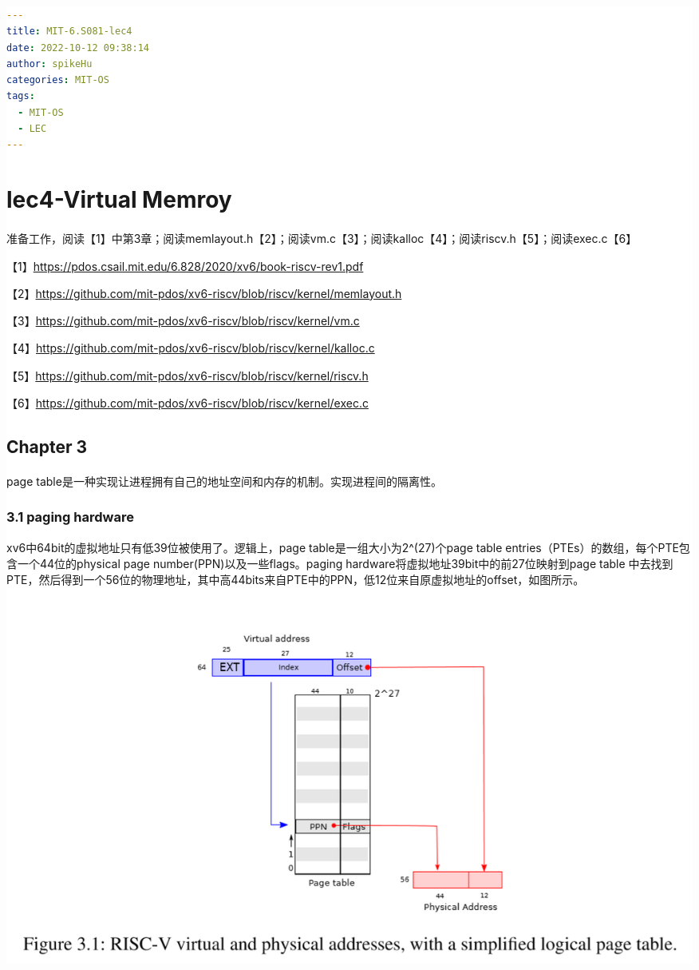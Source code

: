 ```yaml
---
title: MIT-6.S081-lec4
date: 2022-10-12 09:38:14
author: spikeHu
categories: MIT-OS
tags:
  - MIT-OS
  - LEC
---
```


# lec4-Virtual Memroy

准备工作，阅读【1】中第3章；阅读memlayout.h【2】；阅读vm.c【3】；阅读kalloc【4】；阅读riscv.h【5】；阅读exec.c【6】



【1】https://pdos.csail.mit.edu/6.828/2020/xv6/book-riscv-rev1.pdf

【2】https://github.com/mit-pdos/xv6-riscv/blob/riscv/kernel/memlayout.h

【3】https://github.com/mit-pdos/xv6-riscv/blob/riscv/kernel/vm.c

【4】https://github.com/mit-pdos/xv6-riscv/blob/riscv/kernel/kalloc.c

【5】https://github.com/mit-pdos/xv6-riscv/blob/riscv/kernel/riscv.h

【6】https://github.com/mit-pdos/xv6-riscv/blob/riscv/kernel/exec.c



## Chapter 3

page table是一种实现让进程拥有自己的地址空间和内存的机制。实现进程间的隔离性。

### 3.1 paging hardware

xv6中64bit的虚拟地址只有低39位被使用了。逻辑上，page table是一组大小为2^(27)个page table entries（PTEs）的数组，每个PTE包含一个44位的physical page number(PPN)以及一些flags。paging hardware将虚拟地址39bit中的前27位映射到page table 中去找到PTE，然后得到一个56位的物理地址，其中高44bits来自PTE中的PPN，低12位来自原虚拟地址的offset，如图所示。

![image-20221012100850021](../typora-user-images/image-20221012100850021.png)
